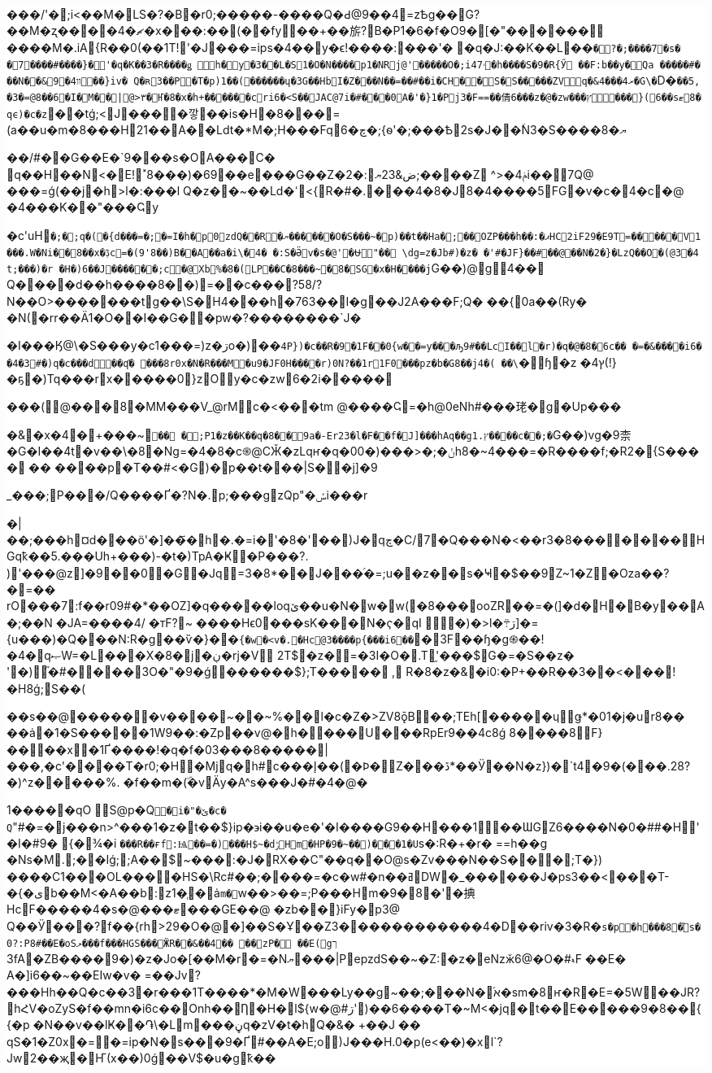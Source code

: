  ���/'�;i<��M�LS�?�B�r0;�����-����Q�Ԁ@9��4=zҌg��G?�� M�ʐ����ޗ�4 ̓�x���:��(�� fy��+��旂?B�P1�6�f�O9�[�"������ 
����M�.iA{R��0(��1T!'�J���=ips�4�� y�ϵ!����:���'� �q�J:��K��L��`� ?�;����7�s��7����#����}�'�q�K��3�R����ǥ  h�y�3��L�S1�O�N� ���p1�NRj@'�����O�;i4ۥ 7�h����S�9�R{Ӳ ��F:b��y�Qa �����#���N��&9�4װ��}iv�
Q�ʀ3��P�T�p)1��(������ɥ�3G��HbI�Z ���N��=��#��i�CH��S�S�����ZVq�&ރ4���4�G\�`D�`��5,�3�=@8��6�Ӏ�M��|@>٣�Ҥ�8�x�h+������cri6�<S��JAC@7i�#���0A�'�}1�Pj3�F==��倩6���z� @�zw���ץ���}(6��sޓ�8qϵ)�c�z `��tǵ;<J����깧� �is�H�8� ��=(a��u�m�8���H21��A��Ldt�\*M�;H���Fqچ�6�;{ѳ'�;���Ҍ2s�J��ۚN3�S����ޔ�8
 
 ��/#��G��E�`9���s�OA���C�
  q��H��N<�E!˟8���)�69��e�� �G�� Z�ض&23ޔ:�2;����Z ^>�4ݥi��7Q@ ���=ǵ(��j�h>l�:���l
Q�z��~��Ld�ߵ<{R�#�.���4�8�J8�4����5FG�v�c�4�c�@
�4���K��"���Ҁy
 
 �c'uH`�;�;q�(�{d���=�;�=I�h�p 0zdQ��R�ޔ������O�S���~�󎣦p)��t��Ha�;��OZP�� �h��:�ޕHC2iF29�E9T=�����V1���.W�Ni��8��x�ڋ c=�(9'8��)B�׏�A��a�i\�4� �:S�Ӛv�s�@'�⛎"��
\dg=z�Jb#)�z�
�'#�JF}��#��@��N�2�}�LzQ��O�(@3 �4t;���)�r �H�)6��J������;c�@Xb%�8�(LP��C�8���~�8�SG�x�H����j`G��)@g4� �
 Q����d��h����8��)=��c���?58/?N��O>�������tg��\S�H4���h�763��I�g��J2A���F;Q�
��{0 a��(Ry� �N(�rr��Ӓ1�O��I��G��pw�?��������`J�
 
 �І���Ӄ@\�S���y�c1���=)z�ڗo�)��`4P})�c��R�9�1F��0{w��=y���ԡ9#��LcI��l�r)�q�@�8�6c�� �=�&����i6��4�3#�)q�c���d��q҄� ���8r0x�N�R���M�u9�JF0H����r)0N?�� 1r1F0���pz�b�G8��j4�( ��\`�ɧ�z
�ץ 4(!}�ҕ�)Tq���rx�����0}zOy�c�zw6�2i �����
 
 ���(@���8�MM���V\_@rMc�<���tm
@����Ҁ=�h@0eNh#���珯� g�Up���
 
 �&�x�4�+���~`�� �⃞;P1�z��K��q�8��9a�-Er23�l�F��f�J]���hAq��gץ.1����c��;�`G��)vg�9柰�G�I��4t�v��\�8�N g=�4�8�c֍@CӁ�zLqҥ�q�ݩ�;�<���(�00h8�~4���=�R����f;�R2�{S�� �� ��  ����p�T��#<�G\)�p��t���|S� �j]�9
 
 \_���;P���/Q����Ґ�?N�.p;���gzQp"�ݽi���r

�|��;���h¤d���ӧ'�]��҃�h�.�=i�'�8�'��)J�qچ�C/7�Q���N�<��r3�8�������HGqҟ��5.��� Uh+���)-�t�)TpA�Ҝ�P���?.
)'���@z]�9��0�G�Jq=3�8\*��J���֜�=;u��z��s�Ҹ�$��9Z~1�Z�Oza��?�=��  rO���7:f��r09#�\*��OZ]�q�����loqێ��u�N�w�w(�8���ooZR��=�(]�d�H� B�y��A�;��N �JA=����4/ �тF?~
����Hϵ0���sK���N�ҁ�qI �)�>l�ڗ܊]�={u���)�Q���N:R�g� �ѷ�}��`{�w�<v�.�Hc@3����p{���i6��`� 3F��ɧ�g֍��!
�4�qޞW=�L���X�8�j�ڹ�rj�V
2T$�z�=�3I�O�.T֦'���$G�=�S��z� '�) ֞�#����3O�"�9�ǵ������$};T���܎��
, R�8�z�&�i0:� P+��R��3��<�━��!�H8ǵ;S��(
 
 ��s��@������v����~��~%�\�l�c�Z�>ZV8ǭB��;TEh[� ����ɥǥ\*�01�j�ur8�� ��ȧ�1�S�����1W9��: �Zp��v@�׮h����U���RpE r9��4c8ǵ
 8����8F}� ���x�1Ґ����!�q�f�03���8�����|���,�c'����T�r0;�H�Mjq�h#c���إ� �(�Ϸ�Z���ڐ\*��Ӱ ��N�z})�`t4�9�(���.28?�)^z�����%. �f��m�(ۜ�v Ӓy�A^s���J� #�4�@�
 
 1�����qO S@ p�Q`�i �"�ێ�c�Q`"#�=�j���n>^���1�z�񠌜t� �$}ip�϶i�� u�e�'�I����G9��H���1׊��ƜGZ6��� �N�0�##�H'�I�#9� {� ¾�i
`���R��ғf:Ѩ��=�)���H$~�dݱHm�HP�9�~��)���1�U`s�:R�+�r� ==h��ց
�Ns�M.;��Iǵ;;A��$~���:�J�R X��C"��q��O@s�Zv���N��S���;T�})
����C1���OL����HS�\Rc#��;����=�c�w#�n��ߥDW�\_������J�ps3��<���T-�{�یb��M<�A��b:z1� ֧�ȧ`m�`w��>��=;P���Hm�9�8�'�捵HcF�����4�s�@���ޓ���GE��@
�zb��}iFy�p3@
Q��Ӱ���?f��{rh>29�O�@�]��S�Ұ��Z3������������4�D��riv�3�R�`s�p�h� �� 8�֞s�0?:P8#��E�oSލ���f�� �HGS���ӜR��&��4�� ��zP� ��E( gך`3fA�ZB����9�)�z�J o�[��M�r�=�Nޔ���|PepzdS��~�Z:�z�eNzӂ6@�O�#ޑF ��E� A�]i6��~��EIw �v�
=��Jv?���Hh��Q�c��3�r���1T����\*�M�W���Ly� �g ~��;���N�֜א�sm�8ҥ�R�E=�5W��JR?
hՀV�oZyS�f��mn�i6c��Onh��Ƞ�H�l${w�@#ڗ')��6����T�~M<�jq�t��E�����9�8��{{� p �N��v��lҜ��֏\�Lm���ڼq�zV�t�hQ�&�
+��J
��
qS�1�Z0x�=�=ip �N�s���9�Ґ#��A�E;o)J���H.0�p(e<��)�xl`?Jw2��җ�Ҥ(x��)0ǵ��V$�u�gҟ��